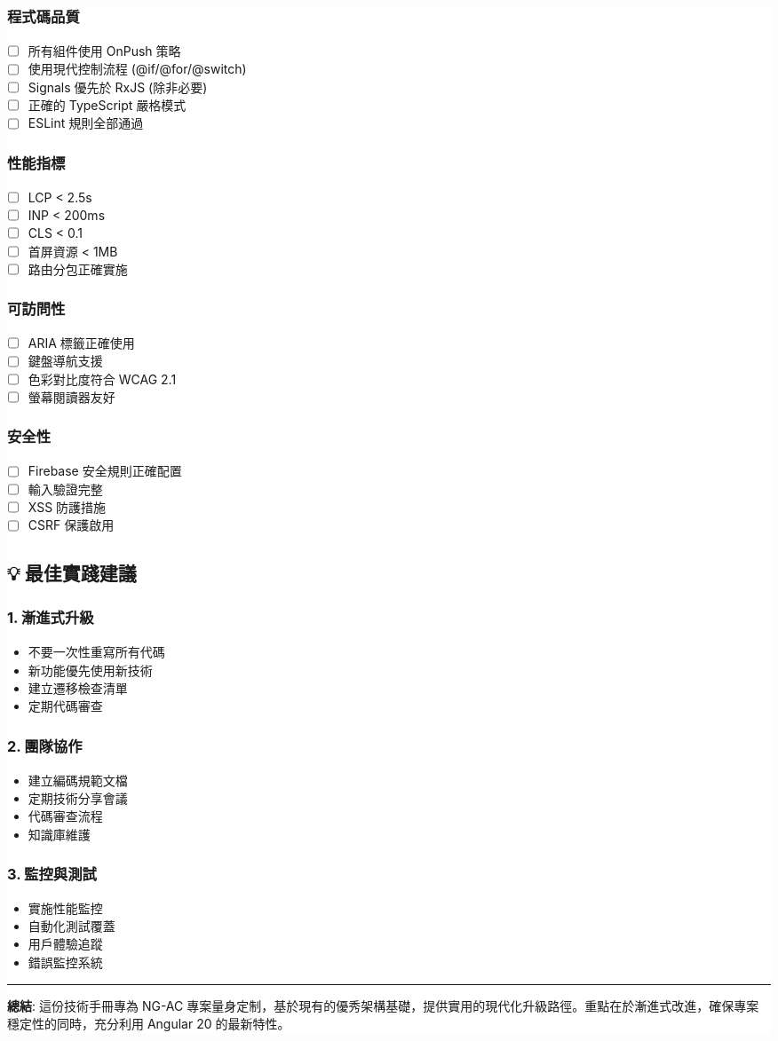 ### 程式碼品質
- [ ] 所有組件使用 OnPush 策略
- [ ] 使用現代控制流程 (@if/@for/@switch)
- [ ] Signals 優先於 RxJS (除非必要)
- [ ] 正確的 TypeScript 嚴格模式
- [ ] ESLint 規則全部通過

### 性能指標
- [ ] LCP < 2.5s
- [ ] INP < 200ms
- [ ] CLS < 0.1
- [ ] 首屏資源 < 1MB
- [ ] 路由分包正確實施

### 可訪問性
- [ ] ARIA 標籤正確使用
- [ ] 鍵盤導航支援
- [ ] 色彩對比度符合 WCAG 2.1
- [ ] 螢幕閱讀器友好

### 安全性
- [ ] Firebase 安全規則正確配置
- [ ] 輸入驗證完整
- [ ] XSS 防護措施
- [ ] CSRF 保護啟用

## 💡 最佳實踐建議

### 1. 漸進式升級
- 不要一次性重寫所有代碼
- 新功能優先使用新技術
- 建立遷移檢查清單
- 定期代碼審查

### 2. 團隊協作
- 建立編碼規範文檔
- 定期技術分享會議
- 代碼審查流程
- 知識庫維護

### 3. 監控與測試
- 實施性能監控
- 自動化測試覆蓋
- 用戶體驗追蹤
- 錯誤監控系統

---

**總結**: 這份技術手冊專為 NG-AC 專案量身定制，基於現有的優秀架構基礎，提供實用的現代化升級路徑。重點在於漸進式改進，確保專案穩定性的同時，充分利用 Angular 20 的最新特性。
